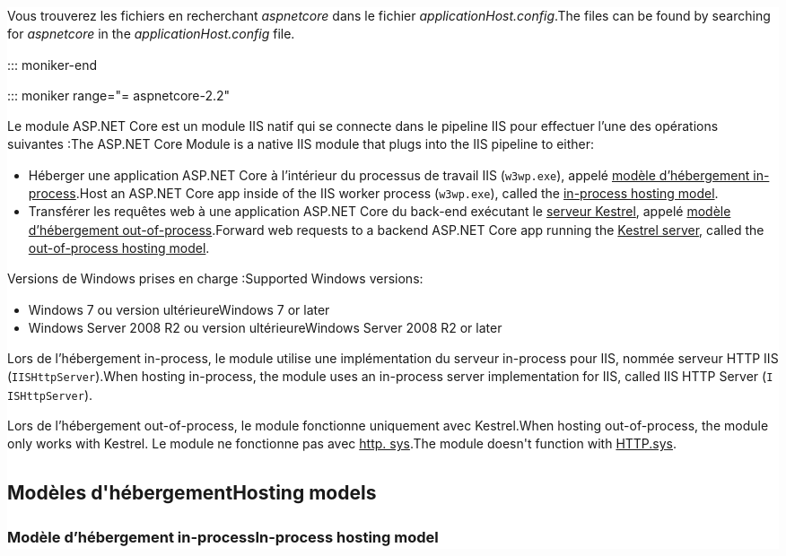 <span data-ttu-id="99a6d-397">Vous trouverez les fichiers en recherchant *aspnetcore* dans le fichier *applicationHost.config*.</span><span class="sxs-lookup"><span data-stu-id="99a6d-397">The files can be found by searching for *aspnetcore* in the *applicationHost.config* file.</span></span>

::: moniker-end

::: moniker range="= aspnetcore-2.2"

<span data-ttu-id="99a6d-398">Le module ASP.NET Core est un module IIS natif qui se connecte dans le pipeline IIS pour effectuer l’une des opérations suivantes :</span><span class="sxs-lookup"><span data-stu-id="99a6d-398">The ASP.NET Core Module is a native IIS module that plugs into the IIS pipeline to either:</span></span>

* <span data-ttu-id="99a6d-399">Héberger une application ASP.NET Core à l’intérieur du processus de travail IIS (`w3wp.exe`), appelé [modèle d’hébergement in-process](#in-process-hosting-model).</span><span class="sxs-lookup"><span data-stu-id="99a6d-399">Host an ASP.NET Core app inside of the IIS worker process (`w3wp.exe`), called the [in-process hosting model](#in-process-hosting-model).</span></span>
* <span data-ttu-id="99a6d-400">Transférer les requêtes web à une application ASP.NET Core du back-end exécutant le [serveur Kestrel](xref:fundamentals/servers/kestrel), appelé [modèle d’hébergement out-of-process](#out-of-process-hosting-model).</span><span class="sxs-lookup"><span data-stu-id="99a6d-400">Forward web requests to a backend ASP.NET Core app running the [Kestrel server](xref:fundamentals/servers/kestrel), called the [out-of-process hosting model](#out-of-process-hosting-model).</span></span>

<span data-ttu-id="99a6d-401">Versions de Windows prises en charge :</span><span class="sxs-lookup"><span data-stu-id="99a6d-401">Supported Windows versions:</span></span>

* <span data-ttu-id="99a6d-402">Windows 7 ou version ultérieure</span><span class="sxs-lookup"><span data-stu-id="99a6d-402">Windows 7 or later</span></span>
* <span data-ttu-id="99a6d-403">Windows Server 2008 R2 ou version ultérieure</span><span class="sxs-lookup"><span data-stu-id="99a6d-403">Windows Server 2008 R2 or later</span></span>

<span data-ttu-id="99a6d-404">Lors de l’hébergement in-process, le module utilise une implémentation du serveur in-process pour IIS, nommée serveur HTTP IIS (`IISHttpServer`).</span><span class="sxs-lookup"><span data-stu-id="99a6d-404">When hosting in-process, the module uses an in-process server implementation for IIS, called IIS HTTP Server (`IISHttpServer`).</span></span>

<span data-ttu-id="99a6d-405">Lors de l’hébergement out-of-process, le module fonctionne uniquement avec Kestrel.</span><span class="sxs-lookup"><span data-stu-id="99a6d-405">When hosting out-of-process, the module only works with Kestrel.</span></span> <span data-ttu-id="99a6d-406">Le module ne fonctionne pas avec [http. sys](xref:fundamentals/servers/httpsys).</span><span class="sxs-lookup"><span data-stu-id="99a6d-406">The module doesn't function with [HTTP.sys](xref:fundamentals/servers/httpsys).</span></span>

## <a name="hosting-models"></a><span data-ttu-id="99a6d-407">Modèles d'hébergement</span><span class="sxs-lookup"><span data-stu-id="99a6d-407">Hosting models</span></span>

### <a name="in-process-hosting-model"></a><span data-ttu-id="99a6d-408">Modèle d’hébergement in-process</span><span class="sxs-lookup"><span data-stu-id="99a6d-408">In-process hosting model</span></span>
